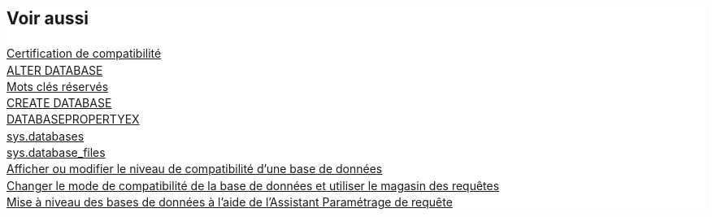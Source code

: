 ## <a name="see-also"></a>Voir aussi 
[Certification de compatibilité](../../database-engine/install-windows/compatibility-certification.md)       
[ALTER DATABASE](../../t-sql/statements/alter-database-transact-sql.md)       
[Mots clés réservés](../../t-sql/language-elements/reserved-keywords-transact-sql.md)       
[CREATE DATABASE](../../t-sql/statements/create-database-transact-sql.md)       
[DATABASEPROPERTYEX](../../t-sql/functions/databasepropertyex-transact-sql.md)       
[sys.databases](../../relational-databases/system-catalog-views/sys-databases-transact-sql.md)       
[sys.database_files](../../relational-databases/system-catalog-views/sys-database-files-transact-sql.md)       
[Afficher ou modifier le niveau de compatibilité d’une base de données](../../relational-databases/databases/view-or-change-the-compatibility-level-of-a-database.md)       
[Changer le mode de compatibilité de la base de données et utiliser le magasin des requêtes](../../database-engine/install-windows/change-the-database-compatibility-mode-and-use-the-query-store.md)       
[Mise à niveau des bases de données à l’aide de l’Assistant Paramétrage de requête](../../relational-databases/performance/upgrade-dbcompat-using-qta.md)
